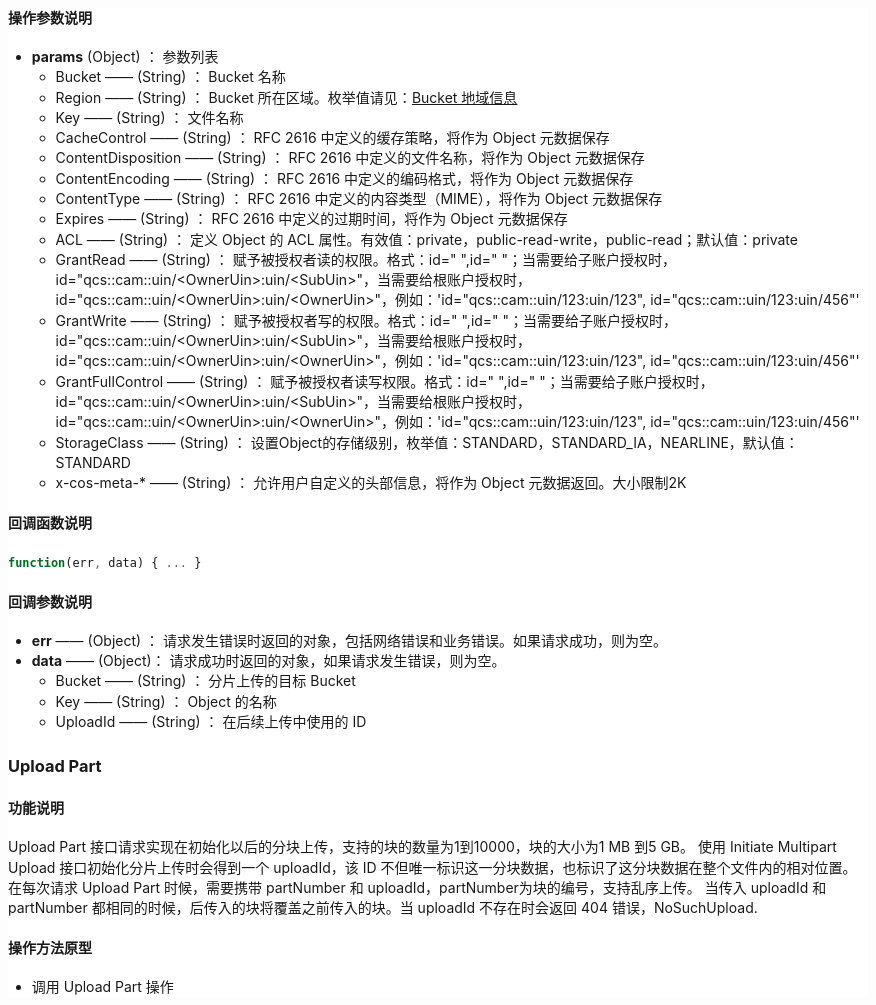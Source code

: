 #### 操作参数说明

* **params** (Object) ： 参数列表
  * Bucket —— (String) ： Bucket 名称
  * Region —— (String) ： Bucket 所在区域。枚举值请见：[Bucket 地域信息](https://www.qcloud.com/document/product/436/6224)
  * Key —— (String) ： 文件名称
  * CacheControl —— (String) ： RFC 2616 中定义的缓存策略，将作为 Object 元数据保存
  * ContentDisposition —— (String) ： RFC 2616 中定义的文件名称，将作为 Object 元数据保存
  * ContentEncoding —— (String) ： RFC 2616 中定义的编码格式，将作为 Object 元数据保存
  * ContentType —— (String) ： RFC 2616 中定义的内容类型（MIME），将作为 Object 元数据保存
  * Expires —— (String) ： RFC 2616 中定义的过期时间，将作为 Object 元数据保存
  * ACL —— (String)  ： 定义 Object 的 ACL 属性。有效值：private，public-read-write，public-read；默认值：private
  * GrantRead —— (String)  ： 赋予被授权者读的权限。格式：id=" ",id=" "；当需要给子账户授权时，id="qcs::cam::uin/&lt;OwnerUin>:uin/&lt;SubUin>"，当需要给根账户授权时，id="qcs::cam::uin/&lt;OwnerUin>:uin/&lt;OwnerUin>"，例如：'id="qcs::cam::uin/123:uin/123", id="qcs::cam::uin/123:uin/456"'
  * GrantWrite —— (String)  ： 赋予被授权者写的权限。格式：id=" ",id=" "；当需要给子账户授权时，id="qcs::cam::uin/&lt;OwnerUin>:uin/&lt;SubUin>"，当需要给根账户授权时，id="qcs::cam::uin/&lt;OwnerUin>:uin/&lt;OwnerUin>"，例如：'id="qcs::cam::uin/123:uin/123", id="qcs::cam::uin/123:uin/456"'
  * GrantFullControl —— (String)  ： 赋予被授权者读写权限。格式：id=" ",id=" "；当需要给子账户授权时，id="qcs::cam::uin/&lt;OwnerUin>:uin/&lt;SubUin>"，当需要给根账户授权时，id="qcs::cam::uin/&lt;OwnerUin>:uin/&lt;OwnerUin>"，例如：'id="qcs::cam::uin/123:uin/123", id="qcs::cam::uin/123:uin/456"'
  * StorageClass —— (String) ： 设置Object的存储级别，枚举值：STANDARD，STANDARD_IA，NEARLINE，默认值：STANDARD
  * x-cos-meta-* —— (String) ： 允许用户自定义的头部信息，将作为 Object 元数据返回。大小限制2K


#### 回调函数说明

```js
function(err, data) { ... }
```
#### 回调参数说明

* **err** —— (Object)   ：   请求发生错误时返回的对象，包括网络错误和业务错误。如果请求成功，则为空。
* **data** —— (Object)： 请求成功时返回的对象，如果请求发生错误，则为空。
  * Bucket —— (String)  ：  分片上传的目标 Bucket
  * Key —— (String)  ：  Object 的名称
  * UploadId —— (String)  ：  在后续上传中使用的 ID




### Upload Part

#### 功能说明

Upload Part 接口请求实现在初始化以后的分块上传，支持的块的数量为1到10000，块的大小为1 MB 到5 GB。
使用 Initiate Multipart Upload 接口初始化分片上传时会得到一个 uploadId，该 ID 不但唯一标识这一分块数据，也标识了这分块数据在整个文件内的相对位置。在每次请求 Upload Part 时候，需要携带 partNumber 和 uploadId，partNumber为块的编号，支持乱序上传。
当传入 uploadId 和 partNumber 都相同的时候，后传入的块将覆盖之前传入的块。当 uploadId 不存在时会返回 404 错误，NoSuchUpload.


#### 操作方法原型

* 调用 Upload Part 操作
